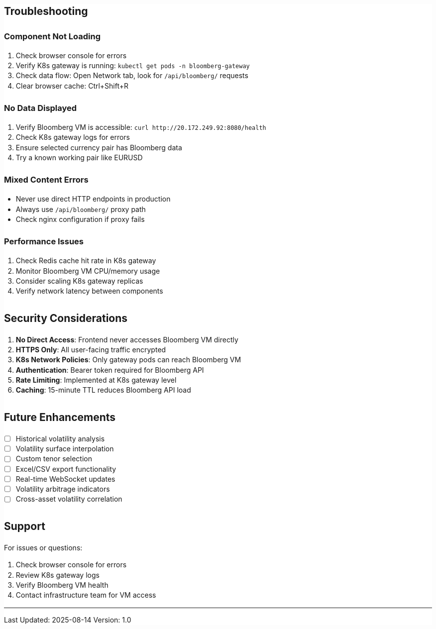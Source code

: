 ## Troubleshooting

### Component Not Loading
1. Check browser console for errors
2. Verify K8s gateway is running: `kubectl get pods -n bloomberg-gateway`
3. Check data flow: Open Network tab, look for `/api/bloomberg/` requests
4. Clear browser cache: Ctrl+Shift+R

### No Data Displayed
1. Verify Bloomberg VM is accessible: `curl http://20.172.249.92:8080/health`
2. Check K8s gateway logs for errors
3. Ensure selected currency pair has Bloomberg data
4. Try a known working pair like EURUSD

### Mixed Content Errors
- Never use direct HTTP endpoints in production
- Always use `/api/bloomberg/` proxy path
- Check nginx configuration if proxy fails

### Performance Issues
1. Check Redis cache hit rate in K8s gateway
2. Monitor Bloomberg VM CPU/memory usage
3. Consider scaling K8s gateway replicas
4. Verify network latency between components

## Security Considerations

1. **No Direct Access**: Frontend never accesses Bloomberg VM directly
2. **HTTPS Only**: All user-facing traffic encrypted
3. **K8s Network Policies**: Only gateway pods can reach Bloomberg VM
4. **Authentication**: Bearer token required for Bloomberg API
5. **Rate Limiting**: Implemented at K8s gateway level
6. **Caching**: 15-minute TTL reduces Bloomberg API load

## Future Enhancements

- [ ] Historical volatility analysis
- [ ] Volatility surface interpolation
- [ ] Custom tenor selection
- [ ] Excel/CSV export functionality
- [ ] Real-time WebSocket updates
- [ ] Volatility arbitrage indicators
- [ ] Cross-asset volatility correlation

## Support

For issues or questions:
1. Check browser console for errors
2. Review K8s gateway logs
3. Verify Bloomberg VM health
4. Contact infrastructure team for VM access

---
Last Updated: 2025-08-14
Version: 1.0